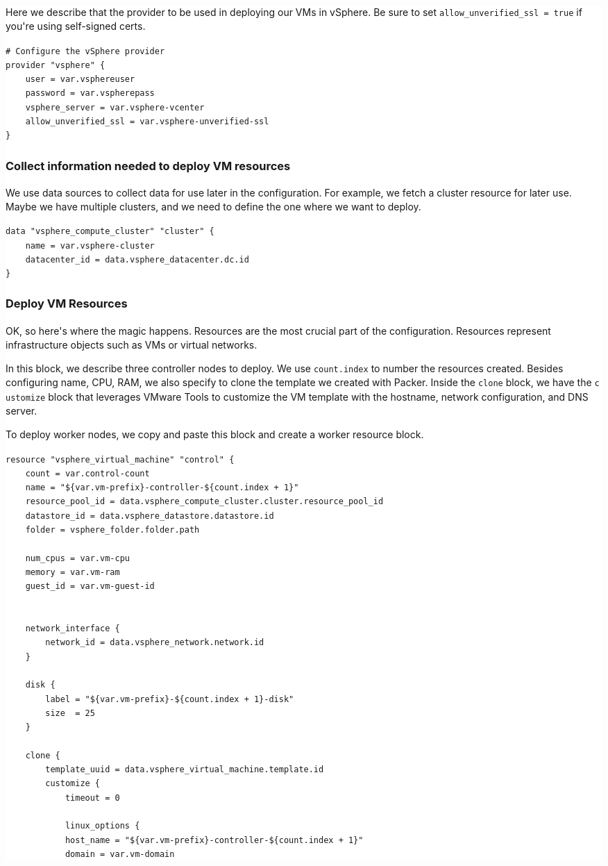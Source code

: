 Here we describe that the provider to be used in deploying our VMs in vSphere. Be sure to set `allow_unverified_ssl = true` if you're using self-signed certs.

```hcl
# Configure the vSphere provider
provider "vsphere" {
    user = var.vsphereuser
    password = var.vspherepass
    vsphere_server = var.vsphere-vcenter
    allow_unverified_ssl = var.vsphere-unverified-ssl
}
```
### Collect information needed to deploy VM resources
We use data sources to collect data for use later in the configuration. For example, we fetch a cluster resource for later use. Maybe we have multiple clusters, and we need to define the one where we want to deploy.

```hcl
data "vsphere_compute_cluster" "cluster" {
    name = var.vsphere-cluster
    datacenter_id = data.vsphere_datacenter.dc.id
}
```

### Deploy VM Resources

OK, so here's where the magic happens. Resources are the most crucial part of the configuration. Resources represent infrastructure objects such as VMs or virtual networks.

In this block, we describe three controller nodes to deploy. We use `count.index` to number the resources created. Besides configuring name, CPU, RAM, we also specify to clone the template we created with Packer. Inside the `clone` block, we have the `customize` block that leverages VMware Tools to customize the VM template with the hostname, network configuration, and DNS server.

To deploy worker nodes, we copy and paste this block and create a worker resource block.

```hcl
resource "vsphere_virtual_machine" "control" {
    count = var.control-count
    name = "${var.vm-prefix}-controller-${count.index + 1}"
    resource_pool_id = data.vsphere_compute_cluster.cluster.resource_pool_id
    datastore_id = data.vsphere_datastore.datastore.id
    folder = vsphere_folder.folder.path
    
    num_cpus = var.vm-cpu
    memory = var.vm-ram
    guest_id = var.vm-guest-id

    
    network_interface {
        network_id = data.vsphere_network.network.id
    }

    disk {
        label = "${var.vm-prefix}-${count.index + 1}-disk"
        size  = 25
    }

    clone {
        template_uuid = data.vsphere_virtual_machine.template.id
        customize {
            timeout = 0
            
            linux_options {
            host_name = "${var.vm-prefix}-controller-${count.index + 1}"
            domain = var.vm-domain
```